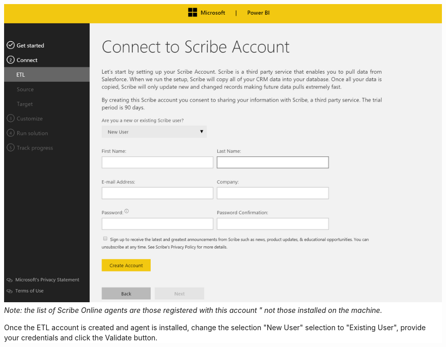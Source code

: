 ![Connect to Scribe](Resources/Images/ConnectScribe.png)
_Note: the list of Scribe Online agents are those registered with this account " not those installed on the machine._

Once the ETL account is created and agent is installed, change the selection "New User" selection to "Existing User", provide your credentials and click the Validate button.
